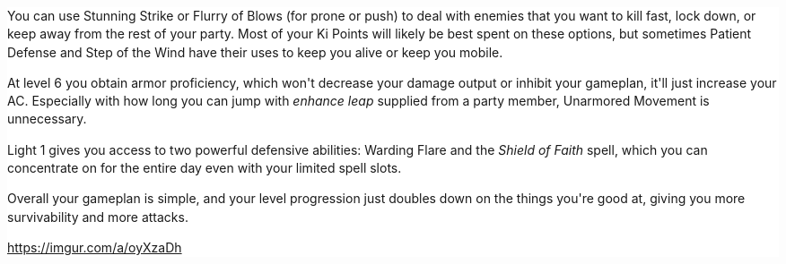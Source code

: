 You can use Stunning Strike or Flurry of Blows (for prone or push) to deal with enemies that you want to kill fast, lock down, or keep away from the rest of your party. Most of your Ki Points will likely be best spent on these options, but sometimes Patient Defense and Step of the Wind have their uses to keep you alive or keep you mobile.

At level 6 you obtain armor proficiency, which won't decrease your damage output or inhibit your gameplan, it'll just increase your AC. Especially with how long you can jump with *enhance leap* supplied from a party member, Unarmored Movement is unnecessary.

Light 1 gives you access to two powerful defensive abilities: Warding Flare and the *Shield of Faith* spell, which you can concentrate on for the entire day even with your limited spell slots.

Overall your gameplan is simple, and your level progression just doubles down on the things you're good at, giving you more survivability and more attacks.

https://imgur.com/a/oyXzaDh
